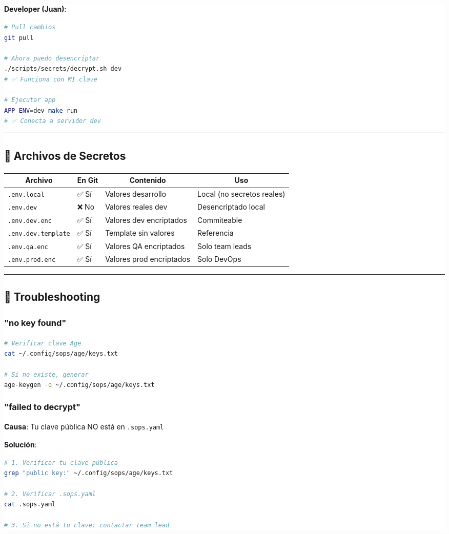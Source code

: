 
**Developer (Juan)**:

```bash
# Pull cambios
git pull

# Ahora puedo desencriptar
./scripts/secrets/decrypt.sh dev
# ✅ Funciona con MI clave

# Ejecutar app
APP_ENV=dev make run
# ✅ Conecta a servidor dev
```

---

## 📖 Archivos de Secretos

| Archivo | En Git | Contenido | Uso |
|---------|--------|-----------|-----|
| `.env.local` | ✅ Sí | Valores desarrollo | Local (no secretos reales) |
| `.env.dev` | ❌ No | Valores reales dev | Desencriptado local |
| `.env.dev.enc` | ✅ Sí | Valores dev encriptados | Commiteable |
| `.env.dev.template` | ✅ Sí | Template sin valores | Referencia |
| `.env.qa.enc` | ✅ Sí | Valores QA encriptados | Solo team leads |
| `.env.prod.enc` | ✅ Sí | Valores prod encriptados | Solo DevOps |

---

## 🔧 Troubleshooting

### "no key found"

```bash
# Verificar clave Age
cat ~/.config/sops/age/keys.txt

# Si no existe, generar
age-keygen -o ~/.config/sops/age/keys.txt
```

### "failed to decrypt"

**Causa**: Tu clave pública NO está en `.sops.yaml`

**Solución**:
```bash
# 1. Verificar tu clave pública
grep "public key:" ~/.config/sops/age/keys.txt

# 2. Verificar .sops.yaml
cat .sops.yaml

# 3. Si no está tu clave: contactar team lead
```

